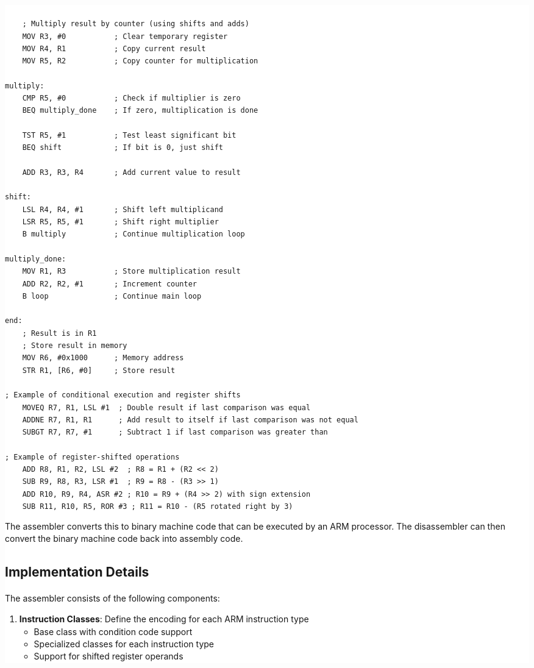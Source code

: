 ```armasm
    
    ; Multiply result by counter (using shifts and adds)
    MOV R3, #0           ; Clear temporary register
    MOV R4, R1           ; Copy current result
    MOV R5, R2           ; Copy counter for multiplication
    
multiply:
    CMP R5, #0           ; Check if multiplier is zero
    BEQ multiply_done    ; If zero, multiplication is done
    
    TST R5, #1           ; Test least significant bit
    BEQ shift            ; If bit is 0, just shift
    
    ADD R3, R3, R4       ; Add current value to result
    
shift:
    LSL R4, R4, #1       ; Shift left multiplicand
    LSR R5, R5, #1       ; Shift right multiplier
    B multiply           ; Continue multiplication loop
    
multiply_done:
    MOV R1, R3           ; Store multiplication result
    ADD R2, R2, #1       ; Increment counter
    B loop               ; Continue main loop

end:
    ; Result is in R1
    ; Store result in memory
    MOV R6, #0x1000      ; Memory address
    STR R1, [R6, #0]     ; Store result

; Example of conditional execution and register shifts
    MOVEQ R7, R1, LSL #1  ; Double result if last comparison was equal
    ADDNE R7, R1, R1      ; Add result to itself if last comparison was not equal
    SUBGT R7, R7, #1      ; Subtract 1 if last comparison was greater than

; Example of register-shifted operations
    ADD R8, R1, R2, LSL #2  ; R8 = R1 + (R2 << 2)
    SUB R9, R8, R3, LSR #1  ; R9 = R8 - (R3 >> 1)
    ADD R10, R9, R4, ASR #2 ; R10 = R9 + (R4 >> 2) with sign extension
    SUB R11, R10, R5, ROR #3 ; R11 = R10 - (R5 rotated right by 3)
```

The assembler converts this to binary machine code that can be executed by an ARM processor. The disassembler can then convert the binary machine code back into assembly code.

## Implementation Details

The assembler consists of the following components:

1. **Instruction Classes**: Define the encoding for each ARM instruction type
   - Base class with condition code support
   - Specialized classes for each instruction type
   - Support for shifted register operands
